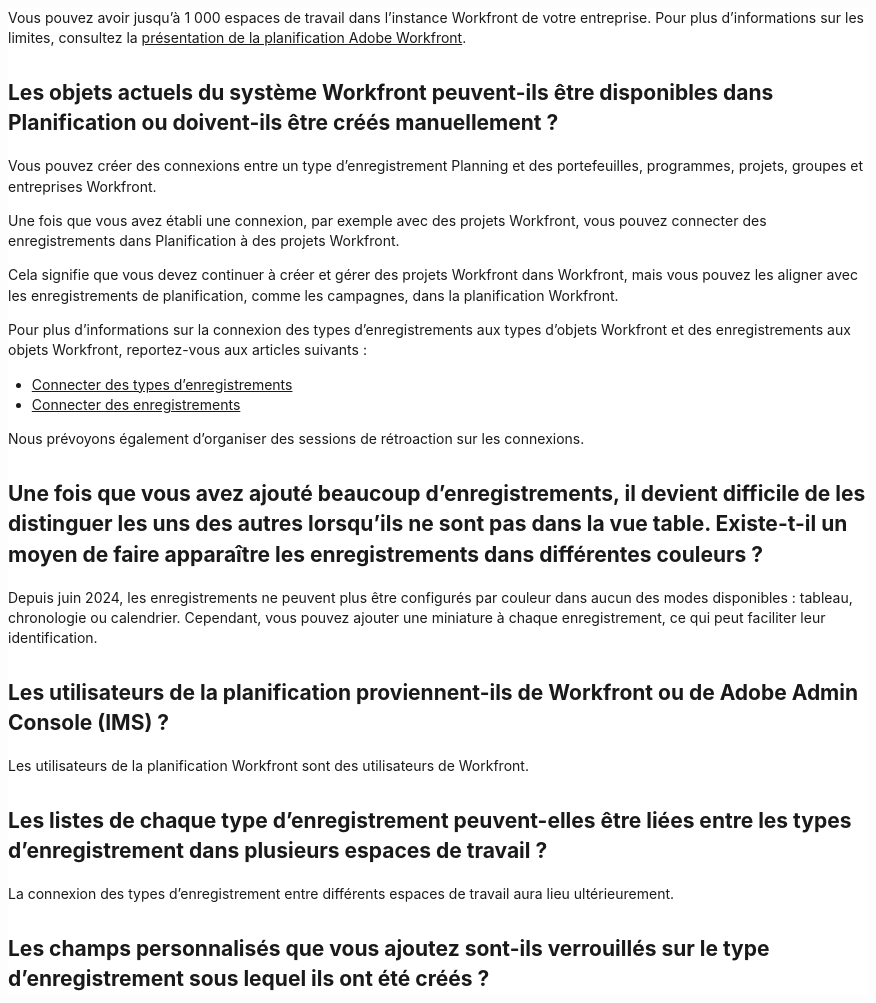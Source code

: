 Vous pouvez avoir jusqu’à 1 000 espaces de travail dans l’instance Workfront de votre entreprise. Pour plus d’informations sur les limites, consultez la [présentation de la planification Adobe Workfront](/help/quicksilver/planning/general/planning-overview.md).

## Les objets actuels du système Workfront peuvent-ils être disponibles dans Planification ou doivent-ils être créés manuellement ?

Vous pouvez créer des connexions entre un type d’enregistrement Planning et des portefeuilles, programmes, projets, groupes et entreprises Workfront.

Une fois que vous avez établi une connexion, par exemple avec des projets Workfront, vous pouvez connecter des enregistrements dans Planification à des projets Workfront.

Cela signifie que vous devez continuer à créer et gérer des projets Workfront dans Workfront, mais vous pouvez les aligner avec les enregistrements de planification, comme les campagnes, dans la planification Workfront.

Pour plus d’informations sur la connexion des types d’enregistrements aux types d’objets Workfront et des enregistrements aux objets Workfront, reportez-vous aux articles suivants :

* [Connecter des types d’enregistrements](/help/quicksilver/planning/architecture/connect-record-types.md)
* [Connecter des enregistrements](/help/quicksilver/planning/records/connect-records.md)

Nous prévoyons également d’organiser des sessions de rétroaction sur les connexions.

## Une fois que vous avez ajouté beaucoup d’enregistrements, il devient difficile de les distinguer les uns des autres lorsqu’ils ne sont pas dans la vue table. Existe-t-il un moyen de faire apparaître les enregistrements dans différentes couleurs ?

Depuis juin 2024, les enregistrements ne peuvent plus être configurés par couleur dans aucun des modes disponibles : tableau, chronologie ou calendrier. Cependant, vous pouvez ajouter une miniature à chaque enregistrement, ce qui peut faciliter leur identification.

## Les utilisateurs de la planification proviennent-ils de Workfront ou de Adobe Admin Console (IMS) ?

Les utilisateurs de la planification Workfront sont des utilisateurs de Workfront.

## Les listes de chaque type d’enregistrement peuvent-elles être liées entre les types d’enregistrement dans plusieurs espaces de travail ?

La connexion des types d’enregistrement entre différents espaces de travail aura lieu ultérieurement.

## Les champs personnalisés que vous ajoutez sont-ils verrouillés sur le type d’enregistrement sous lequel ils ont été créés ?
